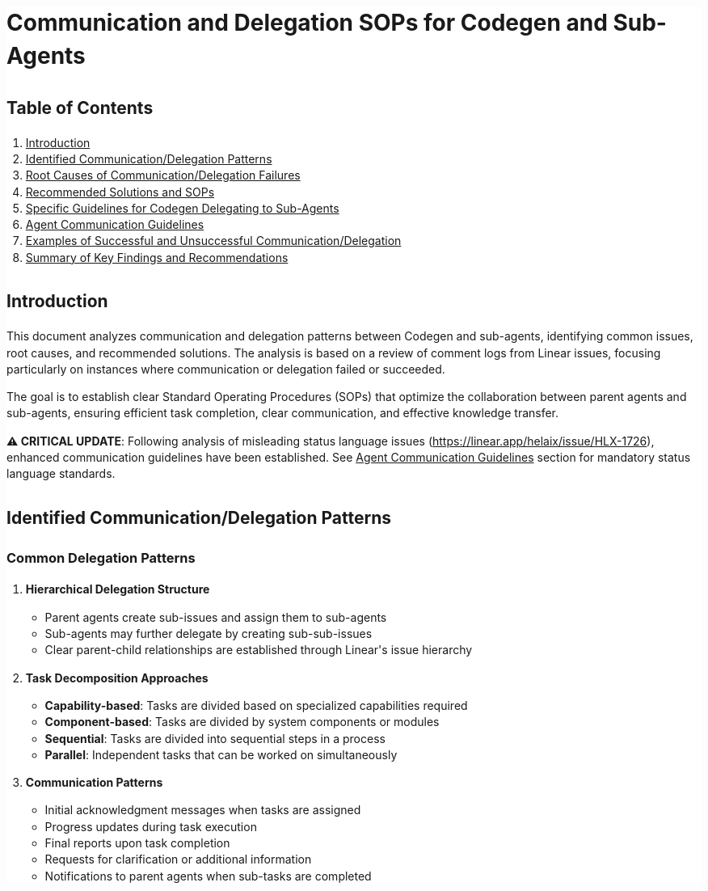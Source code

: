# Communication and Delegation SOPs for Codegen and Sub-Agents

## Table of Contents

1. [Introduction](#introduction)
2. [Identified Communication/Delegation Patterns](#identified-communicationdelegation-patterns)
3. [Root Causes of Communication/Delegation Failures](#root-causes-of-communicationdelegation-failures)
4. [Recommended Solutions and SOPs](#recommended-solutions-and-sops)
5. [Specific Guidelines for Codegen Delegating to Sub-Agents](#specific-guidelines-for-codegen-delegating-to-sub-agents)
6. [Agent Communication Guidelines](#agent-communication-guidelines)
7. [Examples of Successful and Unsuccessful Communication/Delegation](#examples-of-successful-and-unsuccessful-communicationdelegation)
8. [Summary of Key Findings and Recommendations](#summary-of-key-findings-and-recommendations)

## Introduction

This document analyzes communication and delegation patterns between Codegen and sub-agents, identifying common issues, root causes, and recommended solutions. The analysis is based on a review of comment logs from Linear issues, focusing particularly on instances where communication or delegation failed or succeeded.

The goal is to establish clear Standard Operating Procedures (SOPs) that optimize the collaboration between parent agents and sub-agents, ensuring efficient task completion, clear communication, and effective knowledge transfer.

**⚠️ CRITICAL UPDATE**: Following analysis of misleading status language issues (https://linear.app/helaix/issue/HLX-1726), enhanced communication guidelines have been established. See [Agent Communication Guidelines](#agent-communication-guidelines) section for mandatory status language standards.

## Identified Communication/Delegation Patterns

### Common Delegation Patterns

1. **Hierarchical Delegation Structure**
   - Parent agents create sub-issues and assign them to sub-agents
   - Sub-agents may further delegate by creating sub-sub-issues
   - Clear parent-child relationships are established through Linear's issue hierarchy

2. **Task Decomposition Approaches**
   - **Capability-based**: Tasks are divided based on specialized capabilities required
   - **Component-based**: Tasks are divided by system components or modules
   - **Sequential**: Tasks are divided into sequential steps in a process
   - **Parallel**: Independent tasks that can be worked on simultaneously

3. **Communication Patterns**
   - Initial acknowledgment messages when tasks are assigned
   - Progress updates during task execution
   - Final reports upon task completion
   - Requests for clarification or additional information
   - Notifications to parent agents when sub-tasks are completed
